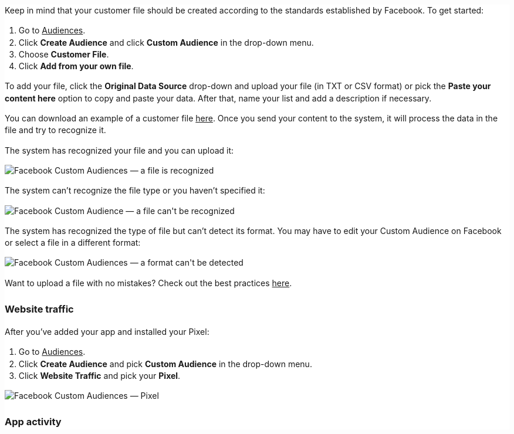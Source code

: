 Keep in mind that your customer file should be created according to the standards established by Facebook. To get started:  

1. Go to [Audiences](https://www.facebook.com/ads/manager/audiences/).
2. Click **Create Audience** and click **Custom Audience** in the drop-down menu.
3. Choose **Customer File**.
4. Click **Add from your own file**.

To add your file, click the **Original Data Source** drop-down and upload your file (in TXT or CSV format) or pick the **Paste your content here** option to copy and paste your data. After that, name your list and add a description if necessary.  

You can download an example of a customer file [here](https://www.facebook.com/micro_site/url/?click_creative_path[0]=link&click_from_context_menu=true&country=UA&destination=https%3A%2F%2Fwww.facebook.com%2Fbusiness%2Furl%2F%3Fhref%3Dhttps%253A%252F%252Fwww.facebook.com%252Fimages%252Fads%252Fsignals%252Fexample_files%252Fexample_audience_file.csv%26cmsid%3D170456843145568%26creative%3Dlink%26creative_detail%3Dadvertiser-help-center%26create_type%26destination_cms_id%26orig_http_referrer%3Dhttps%253A%252F%252Fwww.google.com%252F%26search_session_id&event_type=click&last_nav_impression_id=0HQ1uvnwrTHQLrmit&max_percent_page_viewed=77&max_viewport_height_px=657&max_viewport_width_px=1366&orig_http_referrer=https%3A%2F%2Fwww.google.com%2F&orig_request_uri=https%3A%2F%2Fwww.facebook.com%2Fbusiness%2Fhelp%2F170456843145568&primary_cmsid=170456843145568&primary_content_locale=en_US&region=emea&scrolled=true&session_id=3ALDvbL2P6VIAFvAm&site=fb4b&extra_data[view_type]=v3_initial_view&extra_data[site_section]=help&extra_data[placement]=%2Fbusiness%2Fhelp%2F170456843145568&extra_data[creative_detail]=advertiser-help-center). Once you send your content to the system, it will process the data in the file and try to recognize it.

The system has recognized your file and you can upload it:

![Facebook Custom Audiences — a file is recognized](/img/facebook-custom-audiences-file-recognized.jpg)

The system can’t recognize the file type or you haven’t specified it:

![Facebook Custom Audience — a file can't be recognized](/img/facebook-custom-audiences-file-cant-be-recognized.jpg)

The system has recognized the type of file but can’t detect its format. You may have to edit your Custom Audience on Facebook or select a file in a different format:  

![Facebook Custom Audiences — a format can't be detected](/img/facebook-custom-audiences-format-cant-be-detected.jpg)

Want to upload a file with no mistakes? Check out the best practices [here](https://www.facebook.com/business/help/606443329504150?helpref=faq_content#).

### Website traffic

After you’ve added your app and installed your Pixel:  

1. Go to [Audiences](https://www.facebook.com/ads/manager/audiences/).
2. Click **Create Audience** and pick **Custom Audience** in the drop-down menu.
3. Click **Website Traffic** and pick your **Pixel**.

![Facebook Custom Audiences — Pixel](/img/facebook-custom-audiences-create-pixel.jpg)

### App activity
